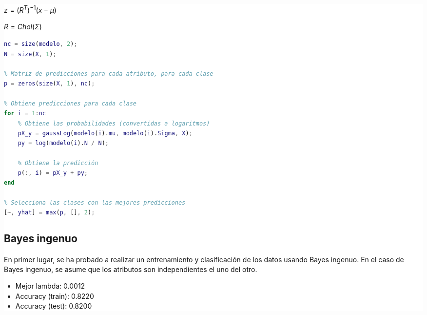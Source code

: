 $z = (R^T)^{-1}(x-\mu)$

$R = Chol(\Sigma)$

```matlab
nc = size(modelo, 2);
N = size(X, 1);

% Matriz de predicciones para cada atributo, para cada clase
p = zeros(size(X, 1), nc);

% Obtiene predicciones para cada clase
for i = 1:nc
    % Obtiene las probabilidades (convertidas a logaritmos) 
    pX_y = gaussLog(modelo(i).mu, modelo(i).Sigma, X);
    py = log(modelo(i).N / N);

    % Obtiene la predicción  
    p(:, i) = pX_y + py;
end

% Selecciona las clases con las mejores predicciones
[~, yhat] = max(p, [], 2);
```

## Bayes ingenuo

En primer lugar, se ha probado a realizar un entrenamiento y clasificación de los datos usando Bayes ingenuo. En el caso de Bayes ingenuo, se asume que los atributos son independientes el uno del otro.

- Mejor lambda: 0.0012
- Accuracy (train): 0.8220
- Accuracy (test): 0.8200
